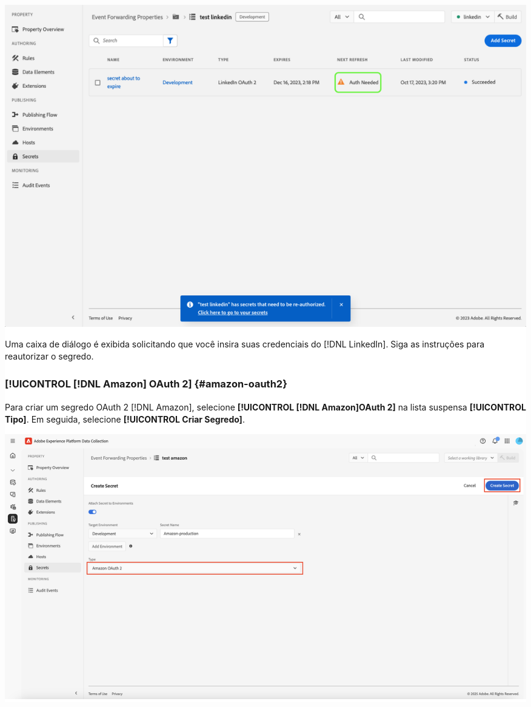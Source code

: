 ![A guia [!UICONTROL Segredo] destacando a [!UICONTROL Autenticação Necessária]para o segredo [!DNL LinkedIn].](../../images/ui/event-forwarding/secrets/linkedin-reauthorization.png)

Uma caixa de diálogo é exibida solicitando que você insira suas credenciais do [!DNL LinkedIn]. Siga as instruções para reautorizar o segredo.

### [!UICONTROL [!DNL Amazon] OAuth 2] {#amazon-oauth2}

Para criar um segredo OAuth 2 [!DNL Amazon], selecione **[!UICONTROL [!DNL Amazon]OAuth 2]** na lista suspensa **[!UICONTROL Tipo]**. Em seguida, selecione **[!UICONTROL Criar Segredo]**.

![A guia [!UICONTROL Criar Segredo] com o campo [!UICONTROL Tipo] realçado.](../../images/ui/event-forwarding/secrets/amazon-oauth.png)
